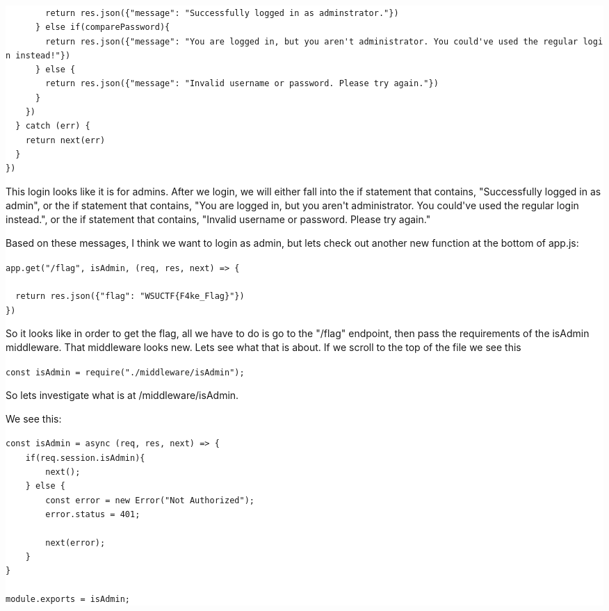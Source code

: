 ```
        return res.json({"message": "Successfully logged in as adminstrator."})
      } else if(comparePassword){
        return res.json({"message": "You are logged in, but you aren't administrator. You could've used the regular login instead!"})
      } else {
        return res.json({"message": "Invalid username or password. Please try again."})
      }
    })
  } catch (err) {
    return next(err)
  }
})
```

This login looks like it is for admins. After we login, we will either fall into the if statement that contains, 
"Successfully logged in as admin", or the if statement that contains,
"You are logged in, but you aren't administrator. You could've used the regular login instead.", or the if statement that contains,
"Invalid username or password. Please try again."

Based on these messages, I think we want to login as admin, but lets check out another new function at the bottom of app.js:

```
app.get("/flag", isAdmin, (req, res, next) => {

  return res.json({"flag": "WSUCTF{F4ke_Flag}"})
})
```

So it looks like in order to get the flag, all we have to do is go to the "/flag" endpoint, then pass the requirements of the isAdmin middleware.
That middleware looks new. Lets see what that is about. If we scroll to the top of the file we see this

```
const isAdmin = require("./middleware/isAdmin");
```

So lets investigate what is at /middleware/isAdmin.

We see this:

```
const isAdmin = async (req, res, next) => {
    if(req.session.isAdmin){
        next();
    } else {
        const error = new Error("Not Authorized");
        error.status = 401;

        next(error);
    }
}

module.exports = isAdmin;

```
